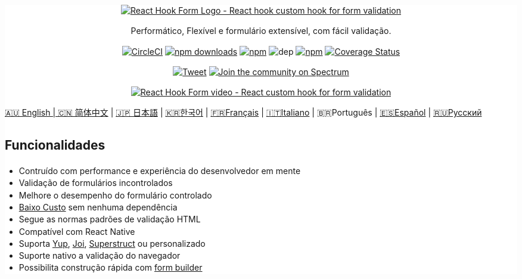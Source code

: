 <div align="center">
    <p align="center">
        <a href="https://react-hook-form.com" title="React Hook Form - Simple React forms validation">
            <img src="https://raw.githubusercontent.com/bluebill1049/react-hook-form/master/website/logo.png" alt="React Hook Form Logo - React hook custom hook for form validation" width="300px" />
        </a>
    </p>
</div>

<p align="center">Performático, Flexível e formulário extensível, com fácil validação.</p>

<div align="center">

[![CircleCI](https://badgen.net/circleci/github/react-hook-form/react-hook-form)](https://circleci.com/gh/react-hook-form/react-hook-form)
[![npm downloads](https://img.shields.io/npm/dm/react-hook-form.svg?style=flat-square)](https://www.npmjs.com/package/react-hook-form)
[![npm](https://img.shields.io/npm/dt/react-hook-form.svg?style=flat-square)](https://www.npmjs.com/package/react-hook-form)
![dep](https://badgen.net/david/dep/bluebill1049/react-hook-form)
[![npm](https://badgen.net/bundlephobia/minzip/react-hook-form)](https://badgen.net/bundlephobia/minzip/react-hook-form)
[![Coverage Status](https://coveralls.io/repos/github/bluebill1049/react-hook-form/badge.svg?branch=master)](https://coveralls.io/github/bluebill1049/react-hook-form?branch=master)

[![Tweet](https://img.shields.io/twitter/url/http/shields.io.svg?style=social)](https://twitter.com/intent/tweet?text=React+hooks+for+form+validation+without+the+hassle&url=https://github.com/bluebill1049/react-hook-form)&nbsp;[![Join the community on Spectrum](https://withspectrum.github.io/badge/badge.svg)](https://spectrum.chat/react-hook-form)

</div>

<div align="center">
    <p align="center">
        <a href="https://react-hook-form.com" title="React Hook Form - Simple React forms validation">
            <img src="https://raw.githubusercontent.com/bluebill1049/react-hook-form/master/website/example.gif" alt="React Hook Form video - React custom hook for form validation" width="100%" />
        </a>
    </p>
</div>

<a href="https://github.com/react-hook-form/react-hook-form">🇦🇺 English | <a href="./README.zh-CN.md">🇨🇳 简体中文</a> | <a href="./README.ja-JP.md">🇯🇵 日本語</a> | <a href="./README.ko-KR.md">🇰🇷한국어</a> | <a href="./README.fr-FR.md">🇫🇷Français</a> | <a href="./README.it-IT.md">🇮🇹Italiano</a> | 🇧🇷Português</a> | <a href="./README.es-ES.md">🇪🇸Español</a> | <a href="./docs/README.ru-RU.md">🇷🇺Русский</a>

## Funcionalidades

- Contruído com performance e experiência do desenvolvedor em mente
- Validação de formulários incontrolados
- Melhore o desempenho do formulário controlado
- [Baixo Custo](https://bundlephobia.com/result?p=react-hook-form@latest) sem nenhuma dependência
- Segue as normas padrões de validação HTML
- Compatível com React Native
- Suporta [Yup](https://github.com/jquense/yup), [Joi](https://github.com/hapijs/joi), [Superstruct](https://github.com/ianstormtaylor/superstruct) ou personalizado
- Suporte nativo a validação do navegador
- Possibilita construção rápida com [form builder](https://react-hook-form.com/form-builder)

